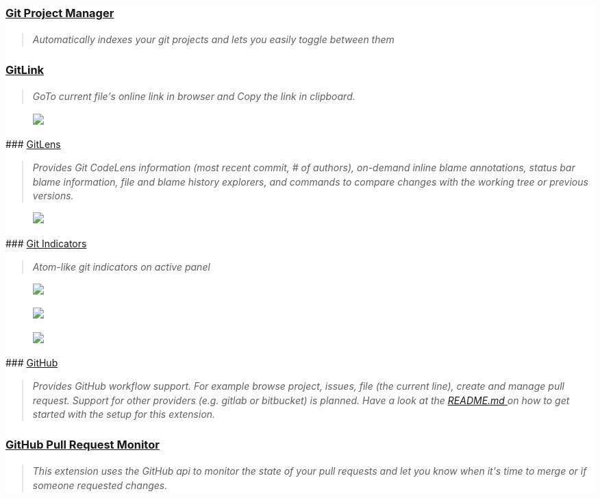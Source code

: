 ### <a href="https://marketplace.visualstudio.com/items?itemName=felipecaputo.git-project-manager" class="markup--anchor markup--h3-anchor">Git Project Manager</a>

> _Automatically indexes your git projects and lets you easily toggle between them_

### <a href="https://marketplace.visualstudio.com/items?itemName=qezhu.gitlink" class="markup--anchor markup--h3-anchor">GitLink</a>

> _GoTo current file's online link in browser and Copy the link in clipboard._

<figure>
<img src="https://cdn-images-1.medium.com/max/800/0*Acgfn2rmhinuIPjk.gif" class="graf-image" />
</figure>### <a href="https://marketplace.visualstudio.com/items?itemName=eamodio.gitlens" class="markup--anchor markup--h3-anchor">GitLens</a>

> _Provides Git CodeLens information (most recent commit, \# of authors), on-demand inline blame annotations, status bar blame information, file and blame history explorers, and commands to compare changes with the working tree or previous versions._

<figure>
<img src="https://cdn-images-1.medium.com/max/800/0*MZu4GV7SOCW88UQQ.gif" class="graf-image" />
</figure>### <a href="https://marketplace.visualstudio.com/items?itemName=lamartire.git-indicators" class="markup--anchor markup--h3-anchor">Git Indicators</a>

> _Atom-like git indicators on active panel_

<figure>
<img src="https://cdn-images-1.medium.com/max/800/0*vitZrD9ZU0_eWckU.png" class="graf-image" />
</figure>
<figure>
<img src="https://cdn-images-1.medium.com/max/800/0*0BHxQOLMx09FFuWZ.png" class="graf-image" />
</figure>
<figure>
<img src="https://cdn-images-1.medium.com/max/800/0*x8F97F4AdSvvtehT.png" class="graf-image" />
</figure>### <a href="https://marketplace.visualstudio.com/items?itemName=KnisterPeter.vscode-github" class="markup--anchor markup--h3-anchor">GitHub</a>

> _Provides GitHub workflow support. For example browse project, issues, file (the current line), create and manage pull request. Support for other providers (e.g. gitlab or bitbucket) is planned. Have a look at the_ <a href="https://github.com/KnisterPeter/vscode-github/blob/master/README.md" class="markup--anchor markup--blockquote-anchor">
<em>README.md</em>
</a> _on how to get started with the setup for this extension._

### <a href="https://marketplace.visualstudio.com/items?itemName=erichbehrens.pull-request-monitor" class="markup--anchor markup--h3-anchor">GitHub Pull Request Monitor</a>

> _This extension uses the GitHub api to monitor the state of your pull requests and let you know when it's time to merge or if someone requested changes._
